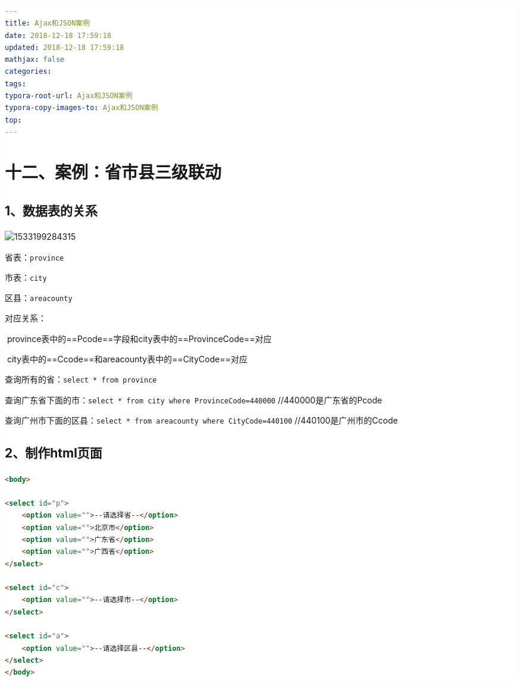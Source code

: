 ```yaml
---
title: Ajax和JSON案例
date: 2018-12-18 17:59:18
updated: 2018-12-18 17:59:18 
mathjax: false
categories: 
tags:
typora-root-url: Ajax和JSON案例
typora-copy-images-to: Ajax和JSON案例
top: 
---
```



# 十二、案例：省市县三级联动

## 1、数据表的关系

![1533199284315](1533199284315.png)

省表：``province``

市表：``city``

区县：``areacounty``

对应关系：

​	province表中的==Pcode==字段和city表中的==ProvinceCode==对应

​	city表中的==Ccode==和areacounty表中的==CityCode==对应

查询所有的省：`select * from province`

查询广东省下面的市：`select * from city where ProvinceCode=440000` //440000是广东省的Pcode

查询广州市下面的区县：`select * from areacounty where CityCode=440100` //440100是广州市的Ccode

## 2、制作html页面

```html
<body>

<select id="p">
    <option value="">--请选择省--</option>
    <option value="">北京市</option>
    <option value="">广东省</option>
    <option value="">广西省</option>
</select>

<select id="c">
    <option value="">--请选择市--</option>
</select>

<select id="a">
    <option value="">--请选择区县--</option>
</select>
</body>
```
